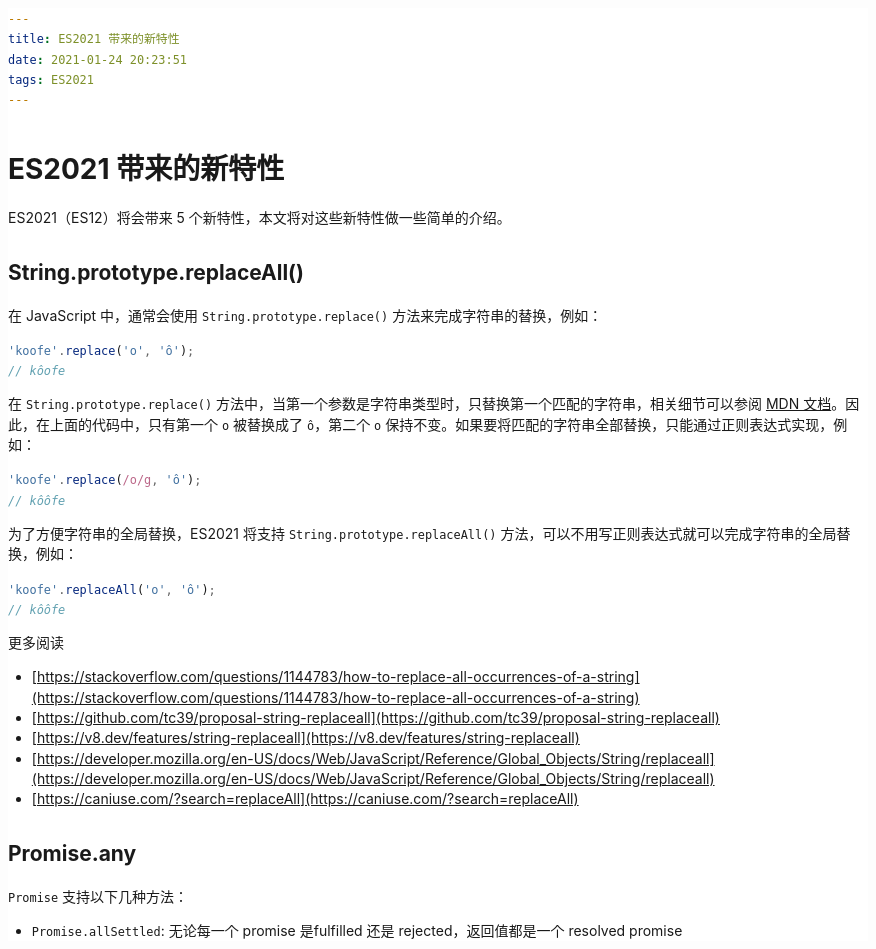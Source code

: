 ```yaml
---
title: ES2021 带来的新特性
date: 2021-01-24 20:23:51
tags: ES2021
---
```



# ES2021 带来的新特性

ES2021（ES12）将会带来 5 个新特性，本文将对这些新特性做一些简单的介绍。

## String.prototype.replaceAll()

在 JavaScript 中，通常会使用 `String.prototype.replace()` 方法来完成字符串的替换，例如：

```js
'koofe'.replace('o', 'ô');
// kôofe
```

在 `String.prototype.replace()` 方法中，当第一个参数是字符串类型时，只替换第一个匹配的字符串，相关细节可以参阅 [MDN 文档](https://developer.mozilla.org/en-US/docs/Web/JavaScript/Reference/Global_Objects/String/replace)。因此，在上面的代码中，只有第一个 `o` 被替换成了 `ô`，第二个 `o` 保持不变。如果要将匹配的字符串全部替换，只能通过正则表达式实现，例如：

```js
'koofe'.replace(/o/g, 'ô');
// kôôfe
```

为了方便字符串的全局替换，ES2021 将支持 `String.prototype.replaceAll()` 方法，可以不用写正则表达式就可以完成字符串的全局替换，例如：

```js
'koofe'.replaceAll('o', 'ô');
// kôôfe
```

更多阅读
- [https://stackoverflow.com/questions/1144783/how-to-replace-all-occurrences-of-a-string](https://stackoverflow.com/questions/1144783/how-to-replace-all-occurrences-of-a-string)
- [https://github.com/tc39/proposal-string-replaceall](https://github.com/tc39/proposal-string-replaceall)
- [https://v8.dev/features/string-replaceall](https://v8.dev/features/string-replaceall)
- [https://developer.mozilla.org/en-US/docs/Web/JavaScript/Reference/Global_Objects/String/replaceall](https://developer.mozilla.org/en-US/docs/Web/JavaScript/Reference/Global_Objects/String/replaceall)
- [https://caniuse.com/?search=replaceAll](https://caniuse.com/?search=replaceAll)

## Promise.any

`Promise` 支持以下几种方法：

- `Promise.allSettled`: 无论每一个 promise 是fulfilled 还是 rejected，返回值都是一个 resolved promise
